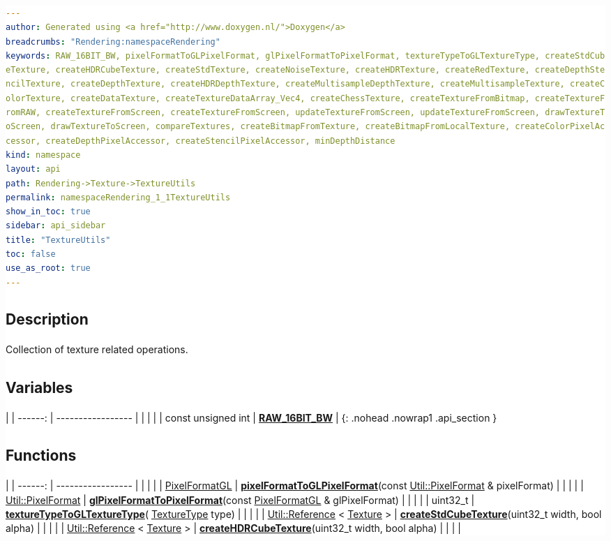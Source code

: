 ```yaml
---
author: Generated using <a href="http://www.doxygen.nl/">Doxygen</a>
breadcrumbs: "Rendering:namespaceRendering"
keywords: RAW_16BIT_BW, pixelFormatToGLPixelFormat, glPixelFormatToPixelFormat, textureTypeToGLTextureType, createStdCubeTexture, createHDRCubeTexture, createStdTexture, createNoiseTexture, createHDRTexture, createRedTexture, createDepthStencilTexture, createDepthTexture, createHDRDepthTexture, createMultisampleDepthTexture, createMultisampleTexture, createColorTexture, createDataTexture, createTextureDataArray_Vec4, createChessTexture, createTextureFromBitmap, createTextureFromRAW, createTextureFromScreen, createTextureFromScreen, updateTextureFromScreen, updateTextureFromScreen, drawTextureToScreen, drawTextureToScreen, compareTextures, createBitmapFromTexture, createBitmapFromLocalTexture, createColorPixelAccessor, createDepthPixelAccessor, createStencilPixelAccessor, minDepthDistance
kind: namespace
layout: api
path: Rendering->Texture->TextureUtils
permalink: namespaceRendering_1_1TextureUtils
show_in_toc: true
sidebar: api_sidebar
title: "TextureUtils"
toc: false
use_as_root: true
---
```


## Description



Collection of texture related operations.



## Variables

|
| ------: | ----------------- |
|  | |
| const unsigned int | **[RAW_16BIT_BW](#namespaceRendering_1_1TextureUtils_1ac985acf5579291fb78d6fa06e6684bc3)**  |
{: .nohead .nowrap1 .api_section }


## Functions

|
| ------: | ----------------- |
|  | |
| [PixelFormatGL](structRendering_1_1PixelFormatGL) | **[pixelFormatToGLPixelFormat](#namespaceRendering_1_1TextureUtils_1ac9ac6006cb00d37f0ef06c20de6ab3bb)**(const [Util::PixelFormat](classUtil_1_1PixelFormat) & pixelFormat) |
|  | |
| [Util::PixelFormat](classUtil_1_1PixelFormat) | **[glPixelFormatToPixelFormat](#namespaceRendering_1_1TextureUtils_1a84f3df3150136596cc16fc3cf49caf88)**(const [PixelFormatGL](structRendering_1_1PixelFormatGL) & glPixelFormat) |
|  | |
| uint32_t | **[textureTypeToGLTextureType](#namespaceRendering_1_1TextureUtils_1ac53ee65d8f1d43f8cd038c107bb41417)**( [TextureType](group%5F%5Ftexture#group%5F%5Ftexture_1gaa31df885ca7b633a7032d29050df5f12)  type) |
|  | |
| [Util::Reference](classUtil_1_1Reference) < [Texture](classRendering_1_1Texture) > | **[createStdCubeTexture](#namespaceRendering_1_1TextureUtils_1a3edf64f5b98a174e1f498e977b2e2538)**(uint32_t width, bool alpha) |
|  | |
| [Util::Reference](classUtil_1_1Reference) < [Texture](classRendering_1_1Texture) > | **[createHDRCubeTexture](#namespaceRendering_1_1TextureUtils_1adc8e95417935e712b1b5f18335a8da7a)**(uint32_t width, bool alpha) |
|  | |